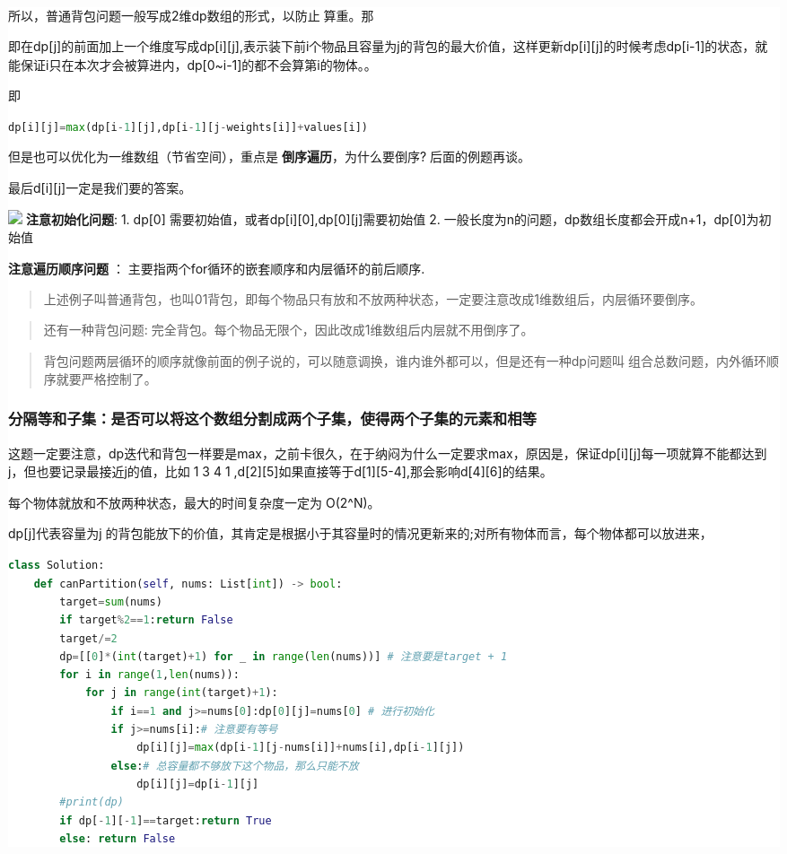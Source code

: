 所以，普通背包问题一般写成2维dp数组的形式，以防止 算重。那

即在dp[j]的前面加上一个维度写成dp[i][j],表示装下前i个物品且容量为j的背包的最大价值，这样更新dp[i][j]的时候考虑dp[i-1]的状态，就能保证i只在本次才会被算进内，dp[0~i-1]的都不会算第i的物体。。

即
```python
dp[i][j]=max(dp[i-1][j],dp[i-1][j-weights[i]]+values[i])
```

但是也可以优化为一维数组（节省空间），重点是 __倒序遍历__，为什么要倒序? 后面的例题再谈。



最后d[i][j]一定是我们要的答案。

![](https://code-thinking-1253855093.file.myqcloud.com/pics/20210117171307407.png)
__注意初始化问题__: 
    1. dp[0] 需要初始值，或者dp[i][0],dp[0][j]需要初始值
    2. 一般长度为n的问题，dp数组长度都会开成n+1，dp[0]为初始值

__注意遍历顺序问题__ ： 主要指两个for循环的嵌套顺序和内层循环的前后顺序.

> 上述例子叫普通背包，也叫01背包，即每个物品只有放和不放两种状态，一定要注意改成1维数组后，内层循环要倒序。

> 还有一种背包问题: 完全背包。每个物品无限个，因此改成1维数组后内层就不用倒序了。


> 背包问题两层循环的顺序就像前面的例子说的，可以随意调换，谁内谁外都可以，但是还有一种dp问题叫 组合总数问题，内外循环顺序就要严格控制了。



### 分隔等和子集：是否可以将这个数组分割成两个子集，使得两个子集的元素和相等

这题一定要注意，dp迭代和背包一样要是max，之前卡很久，在于纳闷为什么一定要求max，原因是，保证dp[i][j]每一项就算不能都达到j，但也要记录最接近j的值，比如 1 3 4 1 ,d[2][5]如果直接等于d[1][5-4],那会影响d[4][6]的结果。

每个物体就放和不放两种状态，最大的时间复杂度一定为 O(2^N)。

dp[j]代表容量为j 的背包能放下的价值，其肯定是根据小于其容量时的情况更新来的;对所有物体而言，每个物体都可以放进来，


```python
class Solution:
    def canPartition(self, nums: List[int]) -> bool:
        target=sum(nums)
        if target%2==1:return False
        target/=2
        dp=[[0]*(int(target)+1) for _ in range(len(nums))] # 注意要是target + 1
        for i in range(1,len(nums)):
            for j in range(int(target)+1):
                if i==1 and j>=nums[0]:dp[0][j]=nums[0] # 进行初始化
                if j>=nums[i]:# 注意要有等号
                    dp[i][j]=max(dp[i-1][j-nums[i]]+nums[i],dp[i-1][j])
                else:# 总容量都不够放下这个物品，那么只能不放
                    dp[i][j]=dp[i-1][j]    
        #print(dp)
        if dp[-1][-1]==target:return True
        else: return False
```

